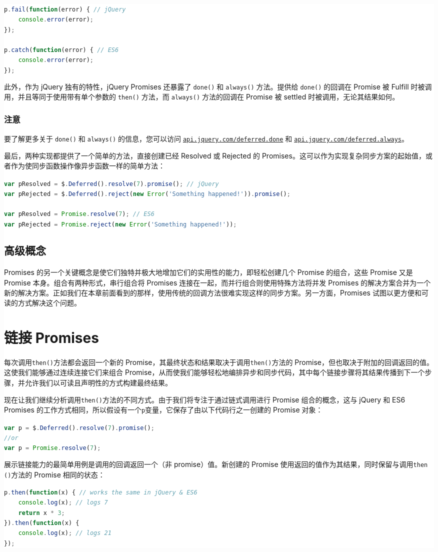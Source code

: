 ```js
p.fail(function(error) { // jQuery
    console.error(error); 
}); 

p.catch(function(error) { // ES6
    console.error(error); 
});
```

此外，作为 jQuery 独有的特性，jQuery Promises 还暴露了 `done()` 和 `always()` 方法。提供给 `done()` 的回调在 Promise 被 Fulfill 时被调用，并且等同于使用带有单个参数的 `then()` 方法，而 `always()` 方法的回调在 Promise 被 settled 时被调用，无论其结果如何。

### 注意

要了解更多关于 `done()` 和 `always()` 的信息，您可以访问 [`api.jquery.com/deferred.done`](http://api.jquery.com/deferred.done) 和 [`api.jquery.com/deferred.always`](http://api.jquery.com/deferred.always)。

最后，两种实现都提供了一个简单的方法，直接创建已经 Resolved 或 Rejected 的 Promises。这可以作为实现复杂同步方案的起始值，或者作为使同步函数操作像异步函数一样的简单方法：

```js
var pResolved = $.Deferred().resolve(7).promise(); // jQuery
var pRejected = $.Deferred().reject(new Error('Something happened!')).promise(); 

var pResolved = Promise.resolve(7); // ES6
var pRejected = Promise.reject(new Error('Something happened!'));
```

## 高级概念

Promises 的另一个关键概念是使它们独特并极大地增加它们的实用性的能力，即轻松创建几个 Promise 的组合，这些 Promise 又是 Promise 本身。组合有两种形式，串行组合将 Promises 连接在一起，而并行组合则使用特殊方法将并发 Promises 的解决方案合并为一个新的解决方案。正如我们在本章前面看到的那样，使用传统的回调方法很难实现这样的同步方案。另一方面，Promises 试图以更方便和可读的方式解决这个问题。

# 链接 Promises

每次调用`then()`方法都会返回一个新的 Promise，其最终状态和结果取决于调用`then()`方法的 Promise，但也取决于附加的回调返回的值。这使我们能够通过连续连接它们来组合 Promise，从而使我们能够轻松地编排异步和同步代码，其中每个链接步骤将其结果传播到下一个步骤，并允许我们以可读且声明性的方式构建最终结果。

现在让我们继续分析调用`then()`方法的不同方式。由于我们将专注于通过链式调用进行 Promise 组合的概念，这与 jQuery 和 ES6 Promises 的工作方式相同，所以假设有一个`p`变量，它保存了由以下代码行之一创建的 Promise 对象：

```js
var p = $.Deferred().resolve(7).promise(); 
//or 
var p = Promise.resolve(7);
```

展示链接能力的最简单用例是调用的回调返回一个（非 promise）值。新创建的 Promise 使用返回的值作为其结果，同时保留与调用`then()`方法的 Promise 相同的状态：

```js
p.then(function(x) { // works the same in jQuery & ES6
    console.log(x); // logs 7 
    return x * 3; 
}).then(function(x) { 
    console.log(x); // logs 21 
});
```
